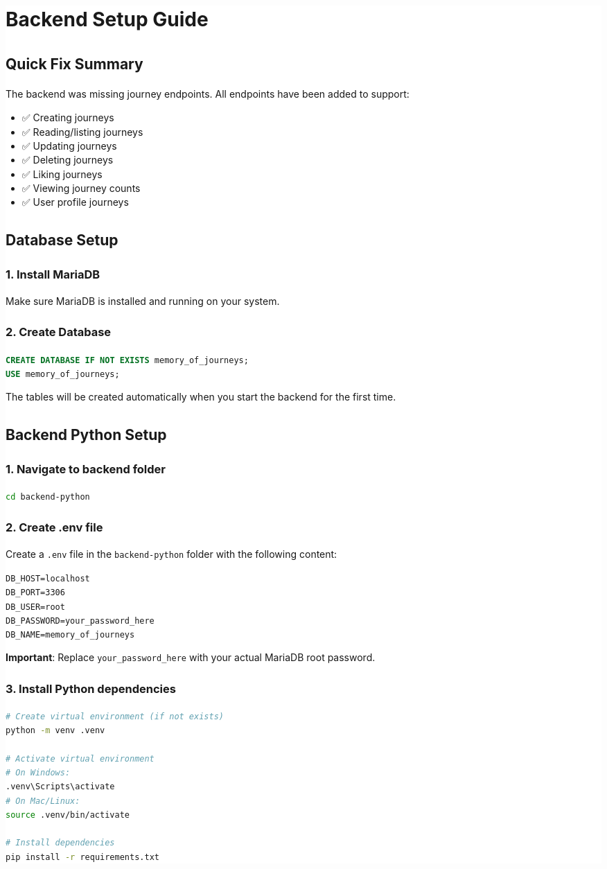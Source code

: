 # Backend Setup Guide

## Quick Fix Summary

The backend was missing journey endpoints. All endpoints have been added to support:
- ✅ Creating journeys
- ✅ Reading/listing journeys
- ✅ Updating journeys
- ✅ Deleting journeys
- ✅ Liking journeys
- ✅ Viewing journey counts
- ✅ User profile journeys

## Database Setup

### 1. Install MariaDB
Make sure MariaDB is installed and running on your system.

### 2. Create Database
```sql
CREATE DATABASE IF NOT EXISTS memory_of_journeys;
USE memory_of_journeys;
```

The tables will be created automatically when you start the backend for the first time.

## Backend Python Setup

### 1. Navigate to backend folder
```bash
cd backend-python
```

### 2. Create .env file
Create a `.env` file in the `backend-python` folder with the following content:

```env
DB_HOST=localhost
DB_PORT=3306
DB_USER=root
DB_PASSWORD=your_password_here
DB_NAME=memory_of_journeys
```

**Important**: Replace `your_password_here` with your actual MariaDB root password.

### 3. Install Python dependencies
```bash
# Create virtual environment (if not exists)
python -m venv .venv

# Activate virtual environment
# On Windows:
.venv\Scripts\activate
# On Mac/Linux:
source .venv/bin/activate

# Install dependencies
pip install -r requirements.txt
```
